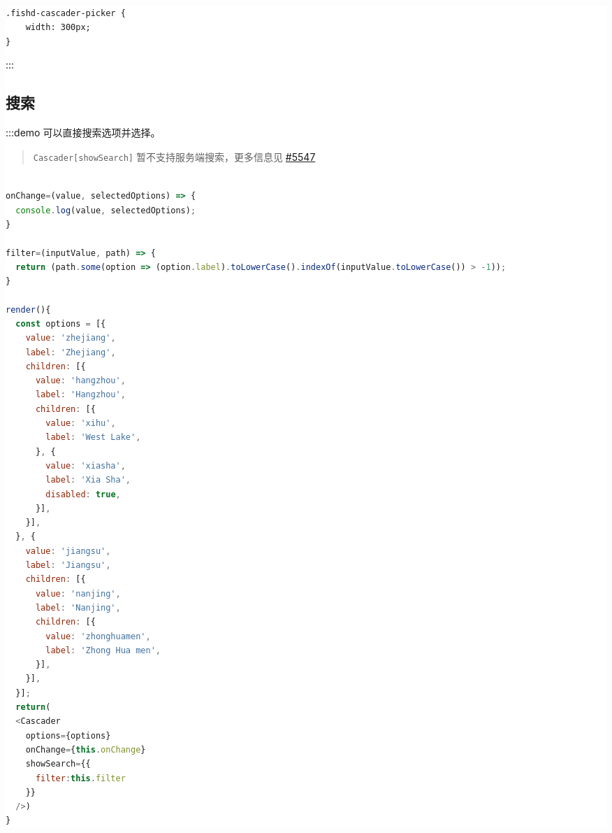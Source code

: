 ```less
.fishd-cascader-picker {
    width: 300px;
}
```

:::

## 搜索

:::demo 可以直接搜索选项并选择。

> `Cascader[showSearch]` 暂不支持服务端搜索，更多信息见 [#5547](https://github.com/ant-design/ant-design/issues/5547)

```js

onChange=(value, selectedOptions) => {
  console.log(value, selectedOptions);
}

filter=(inputValue, path) => {
  return (path.some(option => (option.label).toLowerCase().indexOf(inputValue.toLowerCase()) > -1));
}

render(){
  const options = [{
    value: 'zhejiang',
    label: 'Zhejiang',
    children: [{
      value: 'hangzhou',
      label: 'Hangzhou',
      children: [{
        value: 'xihu',
        label: 'West Lake',
      }, {
        value: 'xiasha',
        label: 'Xia Sha',
        disabled: true,
      }],
    }],
  }, {
    value: 'jiangsu',
    label: 'Jiangsu',
    children: [{
      value: 'nanjing',
      label: 'Nanjing',
      children: [{
        value: 'zhonghuamen',
        label: 'Zhong Hua men',
      }],
    }],
  }];
  return(
  <Cascader
    options={options}
    onChange={this.onChange}
    showSearch={{
      filter:this.filter
    }}
  />)
}
```
